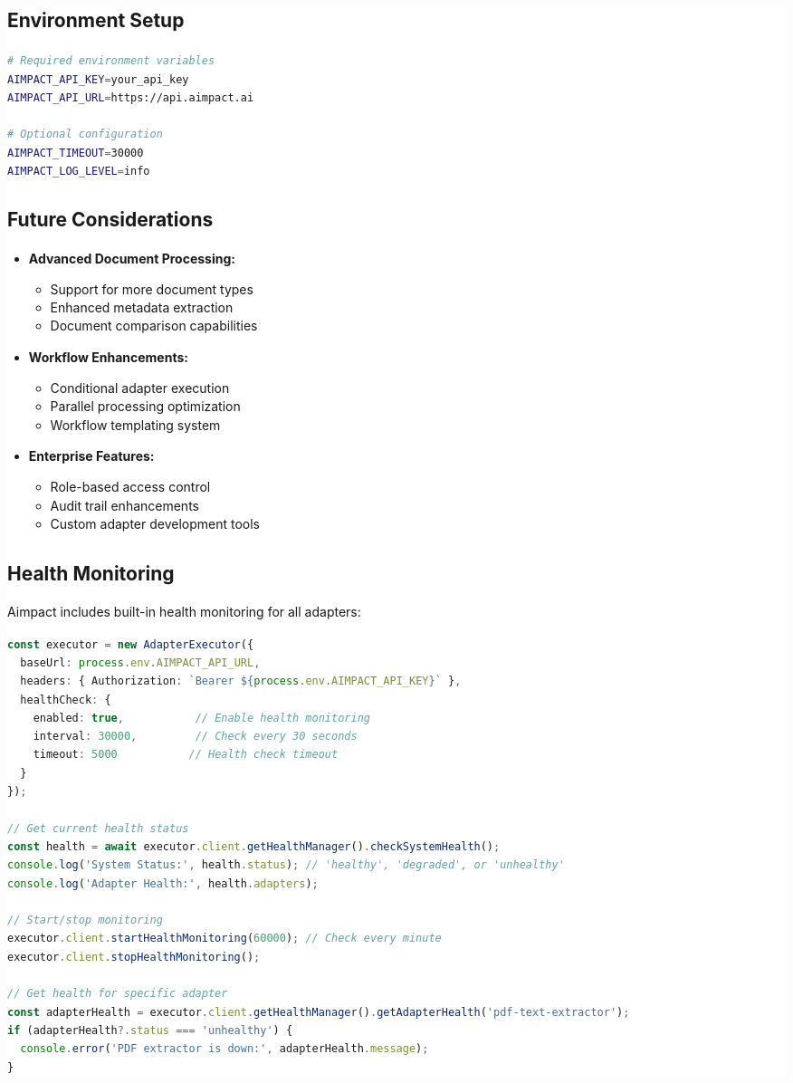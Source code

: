 ## Environment Setup

```bash
# Required environment variables
AIMPACT_API_KEY=your_api_key
AIMPACT_API_URL=https://api.aimpact.ai

# Optional configuration
AIMPACT_TIMEOUT=30000
AIMPACT_LOG_LEVEL=info
```

## Future Considerations

- **Advanced Document Processing:**
  - Support for more document types
  - Enhanced metadata extraction
  - Document comparison capabilities

- **Workflow Enhancements:**
  - Conditional adapter execution
  - Parallel processing optimization
  - Workflow templating system

- **Enterprise Features:**
  - Role-based access control
  - Audit trail enhancements
  - Custom adapter development tools

## Health Monitoring

Aimpact includes built-in health monitoring for all adapters:

```typescript
const executor = new AdapterExecutor({
  baseUrl: process.env.AIMPACT_API_URL,
  headers: { Authorization: `Bearer ${process.env.AIMPACT_API_KEY}` },
  healthCheck: {
    enabled: true,           // Enable health monitoring
    interval: 30000,         // Check every 30 seconds
    timeout: 5000           // Health check timeout
  }
});

// Get current health status
const health = await executor.client.getHealthManager().checkSystemHealth();
console.log('System Status:', health.status); // 'healthy', 'degraded', or 'unhealthy'
console.log('Adapter Health:', health.adapters);

// Start/stop monitoring
executor.client.startHealthMonitoring(60000); // Check every minute
executor.client.stopHealthMonitoring();

// Get health for specific adapter
const adapterHealth = executor.client.getHealthManager().getAdapterHealth('pdf-text-extractor');
if (adapterHealth?.status === 'unhealthy') {
  console.error('PDF extractor is down:', adapterHealth.message);
}
```
